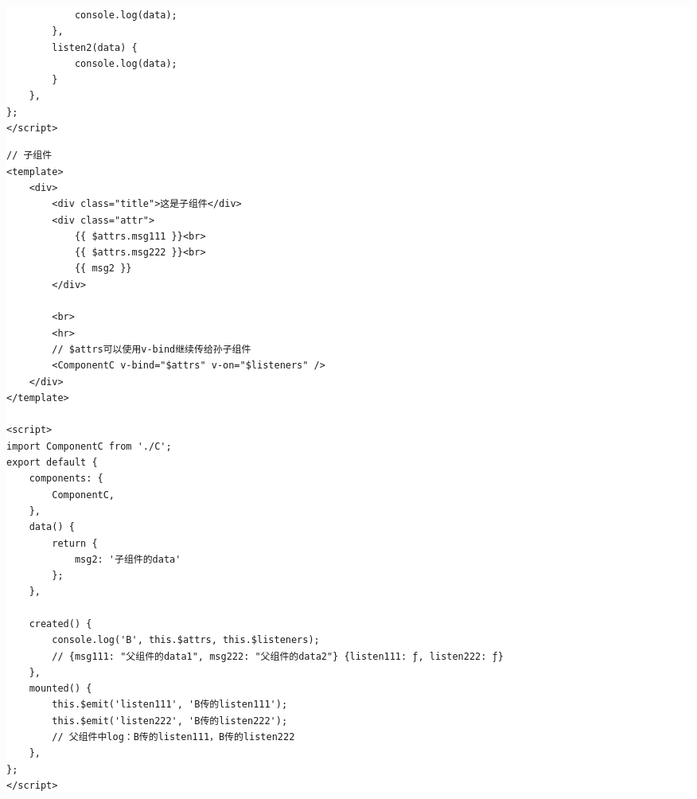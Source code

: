 ```vue
            console.log(data);
        },
        listen2(data) {
            console.log(data);
        }
    },
};
</script>
```

```vue
// 子组件
<template>
    <div>
        <div class="title">这是子组件</div>
        <div class="attr">
            {{ $attrs.msg111 }}<br>
            {{ $attrs.msg222 }}<br>
            {{ msg2 }}
        </div>

        <br>
        <hr>
        // $attrs可以使用v-bind继续传给孙子组件
        <ComponentC v-bind="$attrs" v-on="$listeners" />
    </div>
</template>

<script>
import ComponentC from './C';
export default {
    components: {
        ComponentC,
    },
    data() {
        return {
            msg2: '子组件的data'
        };
    },

    created() {
        console.log('B', this.$attrs, this.$listeners);
        // {msg111: "父组件的data1", msg222: "父组件的data2"} {listen111: ƒ, listen222: ƒ}
    },
    mounted() {
        this.$emit('listen111', 'B传的listen111');
        this.$emit('listen222', 'B传的listen222');
        // 父组件中log：B传的listen111，B传的listen222
    },
};
</script>
```
